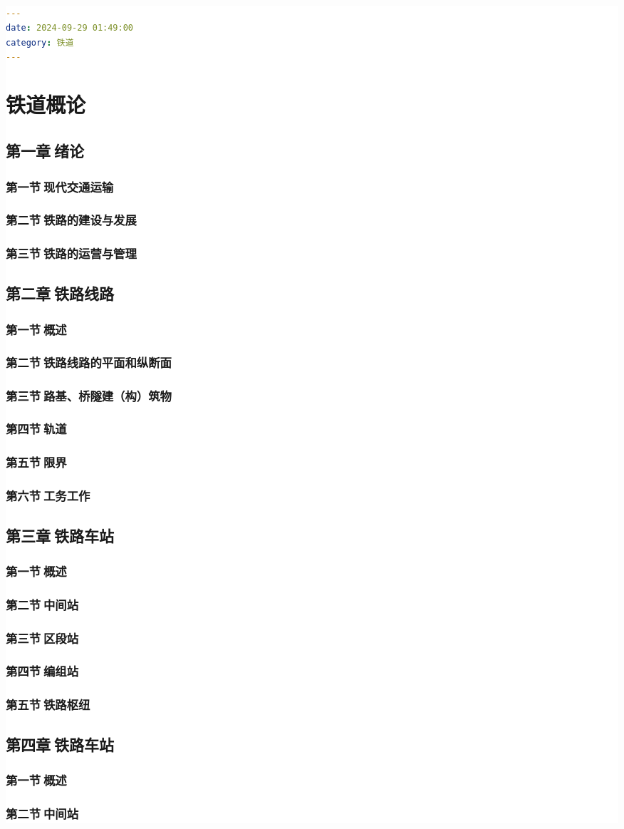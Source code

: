 ```yaml
---
date: 2024-09-29 01:49:00
category: 铁道
---
```


# 铁道概论

## 第一章 绪论
### 第一节 现代交通运输
### 第二节 铁路的建设与发展

### 第三节 铁路的运营与管理

## 第二章 铁路线路
### 第一节 概述
### 第二节 铁路线路的平面和纵断面

### 第三节 路基、桥隧建（构）筑物

### 第四节 轨道

### 第五节 限界

### 第六节 工务工作
## 第三章 铁路车站
### 第一节 概述

### 第二节 中间站

### 第三节 区段站

### 第四节 编组站

### 第五节 铁路枢纽
## 第四章 铁路车站
### 第一节 概述

### 第二节 中间站
